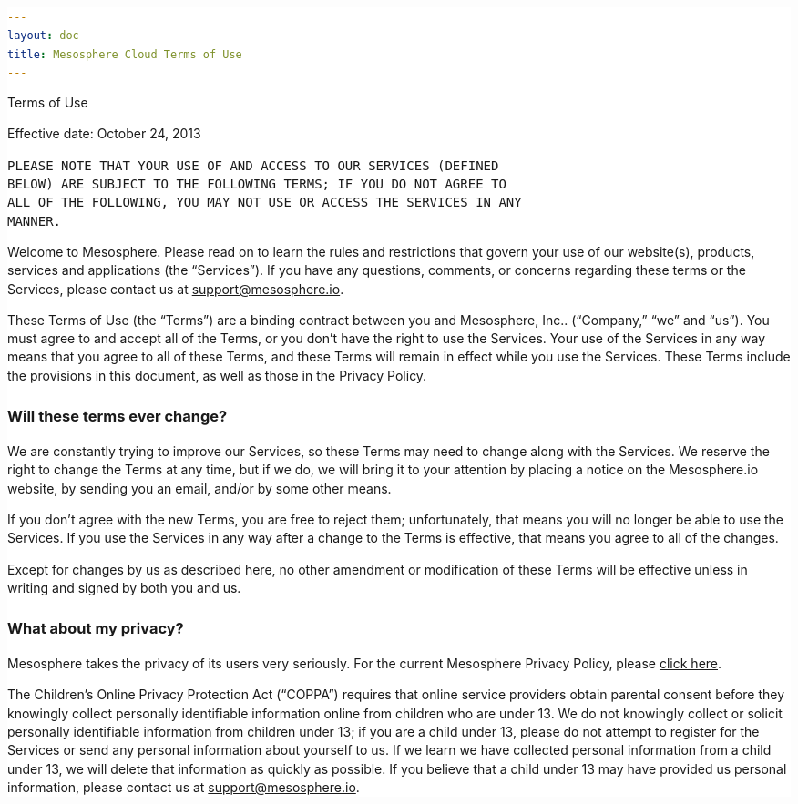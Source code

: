 ```yaml
---
layout: doc
title: Mesosphere Cloud Terms of Use
---
```


Terms of Use

<time datetime="2013-10-24">Effective date: October 24, 2013</time>

<pre>
PLEASE NOTE THAT YOUR USE OF AND ACCESS TO OUR SERVICES (DEFINED
BELOW) ARE SUBJECT TO THE FOLLOWING TERMS; IF YOU DO NOT AGREE TO
ALL OF THE FOLLOWING, YOU MAY NOT USE OR ACCESS THE SERVICES IN ANY
MANNER.
</pre>

Welcome to Mesosphere. Please read on to learn the rules and restrictions that govern your use of our website(s), products, services and applications (the “Services”). If you have any questions, comments, or concerns regarding these terms or the Services, please contact us at
<a href="mailto:support@mesosphere.io">support@mesosphere.io</a>.

These Terms of Use (the “Terms”) are a binding contract between you and Mesosphere, Inc.. (“Company,” “we” and “us”).   You must agree to and accept all of the Terms, or you don’t have the right to use the Services.  Your use of the Services in any way means that you agree to all of these Terms, and these Terms will remain in effect while you use the Services.  These Terms include the provisions in this document, as well as those in the <a href="/getting-started/privacy">Privacy Policy</a>.

### Will these terms ever change?

We are constantly trying to improve our Services, so these Terms may need to change along with the Services.  We reserve the right to change the Terms at any time, but if we do, we will bring it to your attention by placing a notice on the Mesosphere.io website, by sending you an email, and/or by some other means.

If you don’t agree with the new Terms, you are free to reject them; unfortunately, that means you will no longer be able to use the Services.  If you use the Services in any way after a change to the Terms is effective, that means you agree to all of the changes.

Except for changes by us as described here, no other amendment or modification of these Terms will be effective unless in writing and signed by both you and us.

### What about my privacy?


Mesosphere takes the privacy of its users very seriously. For the current Mesosphere Privacy Policy, please <a href="/getting-started/privacy">click here</a>.

The Children’s Online Privacy Protection Act (“COPPA”) requires that online service providers obtain parental consent before they knowingly collect personally identifiable information online from children who are under 13.  We do not knowingly collect or solicit personally identifiable information from children under 13; if you are a child under 13, please do not attempt to register for the Services or send any personal information about yourself to us.  If we learn we have collected personal information from a child under 13, we will delete that information as quickly as possible.  If you believe that a child under 13 may have provided us personal information, please contact us at <a href="mailto:support@mesosphere.io">support@mesosphere.io</a>.
